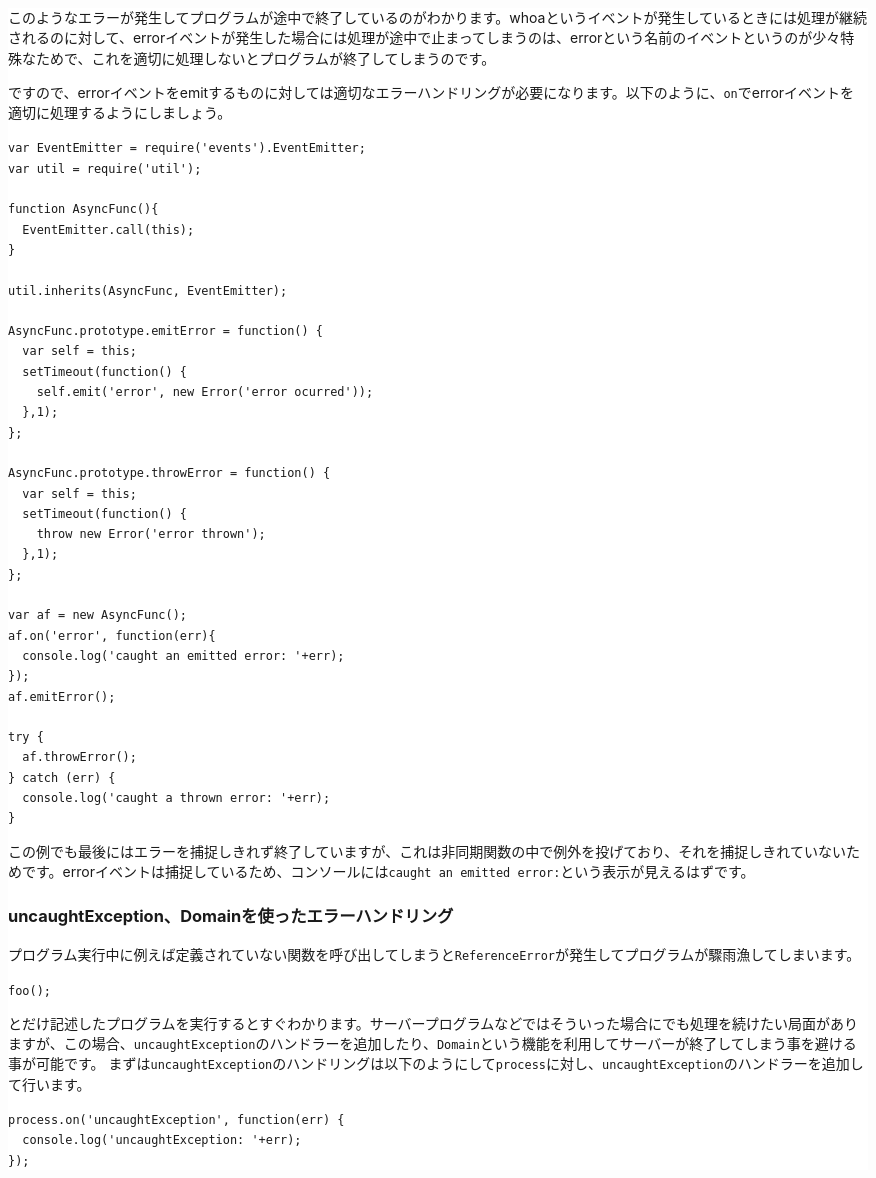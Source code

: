 このようなエラーが発生してプログラムが途中で終了しているのがわかります。whoaというイベントが発生しているときには処理が継続されるのに対して、errorイベントが発生した場合には処理が途中で止まってしまうのは、errorという名前のイベントというのが少々特殊なためで、これを適切に処理しないとプログラムが終了してしまうのです。

ですので、errorイベントをemitするものに対しては適切なエラーハンドリングが必要になります。以下のように、`on`でerrorイベントを適切に処理するようにしましょう。

    var EventEmitter = require('events').EventEmitter;
    var util = require('util');
    
    function AsyncFunc(){
      EventEmitter.call(this);
    }
    
    util.inherits(AsyncFunc, EventEmitter);
    
    AsyncFunc.prototype.emitError = function() {
      var self = this;
      setTimeout(function() {
        self.emit('error', new Error('error ocurred'));
      },1);
    };
    
    AsyncFunc.prototype.throwError = function() {
      var self = this;
      setTimeout(function() {
        throw new Error('error thrown');
      },1);
    };
    
    var af = new AsyncFunc();
    af.on('error', function(err){
      console.log('caught an emitted error: '+err);
    });
    af.emitError();
    
    try {
      af.throwError();
    } catch (err) {
      console.log('caught a thrown error: '+err);
    }

この例でも最後にはエラーを捕捉しきれず終了していますが、これは非同期関数の中で例外を投げており、それを捕捉しきれていないためです。errorイベントは捕捉しているため、コンソールには`caught an emitted error:`という表示が見えるはずです。

### uncaughtException、Domainを使ったエラーハンドリング

プログラム実行中に例えば定義されていない関数を呼び出してしまうと`ReferenceError`が発生してプログラムが驟雨漁してしまいます。

	foo();

とだけ記述したプログラムを実行するとすぐわかります。サーバープログラムなどではそういった場合にでも処理を続けたい局面がありますが、この場合、`uncaughtException`のハンドラーを追加したり、`Domain`という機能を利用してサーバーが終了してしまう事を避ける事が可能です。
まずは`uncaughtException`のハンドリングは以下のようにして`process`に対し、`uncaughtException`のハンドラーを追加して行います。

	process.on('uncaughtException', function(err) {
	  console.log('uncaughtException: '+err);
	});
	